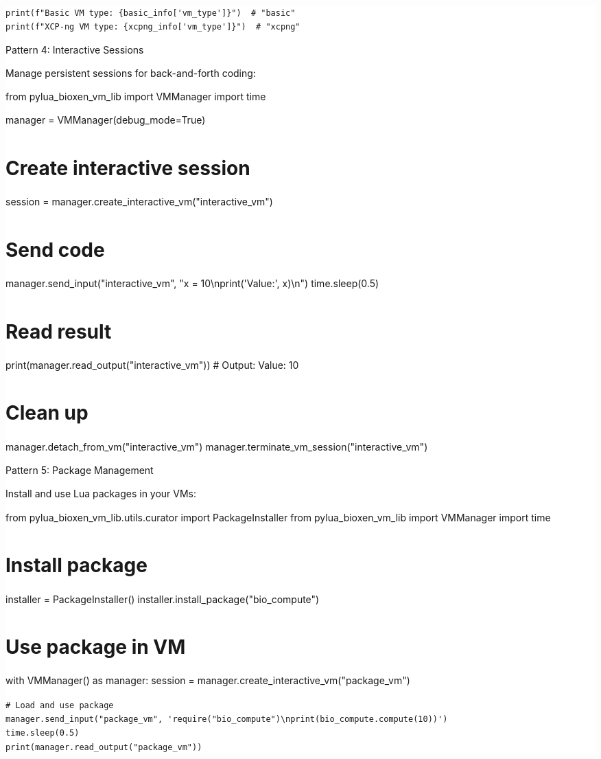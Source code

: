     print(f"Basic VM type: {basic_info['vm_type']}")  # "basic"
    print(f"XCP-ng VM type: {xcpng_info['vm_type']}")  # "xcpng"

Pattern 4: Interactive Sessions

Manage persistent sessions for back-and-forth coding:

from pylua_bioxen_vm_lib import VMManager
import time

manager = VMManager(debug_mode=True)

# Create interactive session
session = manager.create_interactive_vm("interactive_vm")

# Send code
manager.send_input("interactive_vm", "x = 10\nprint('Value:', x)\n")
time.sleep(0.5)

# Read result
print(manager.read_output("interactive_vm"))  # Output: Value: 10

# Clean up
manager.detach_from_vm("interactive_vm")
manager.terminate_vm_session("interactive_vm")

Pattern 5: Package Management

Install and use Lua packages in your VMs:

from pylua_bioxen_vm_lib.utils.curator import PackageInstaller
from pylua_bioxen_vm_lib import VMManager
import time

# Install package
installer = PackageInstaller()
installer.install_package("bio_compute")

# Use package in VM
with VMManager() as manager:
    session = manager.create_interactive_vm("package_vm")
    
    # Load and use package
    manager.send_input("package_vm", 'require("bio_compute")\nprint(bio_compute.compute(10))')
    time.sleep(0.5)
    print(manager.read_output("package_vm"))
